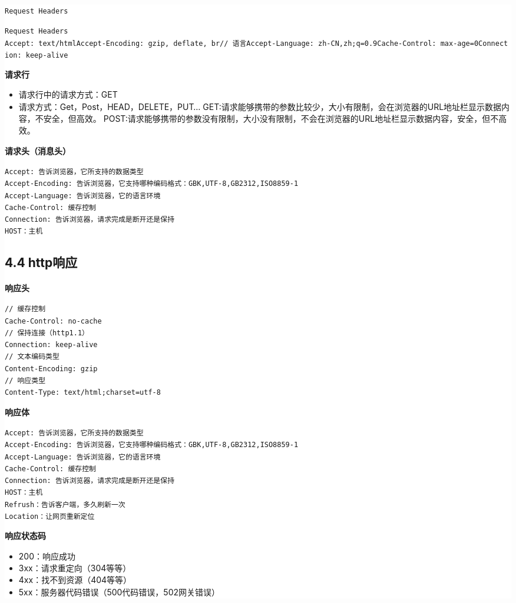 `Request Headers`

```
Request Headers
Accept: text/htmlAccept-Encoding: gzip, deflate, br// 语言Accept-Language: zh-CN,zh;q=0.9Cache-Control: max-age=0Connection: keep-alive
```

**请求行**

- 请求行中的请求方式：GET
- 请求方式：Get，Post，HEAD，DELETE，PUT…
  GET:请求能够携带的参数比较少，大小有限制，会在浏览器的URL地址栏显示数据内容，不安全，但高效。
  POST:请求能够携带的参数没有限制，大小没有限制，不会在浏览器的URL地址栏显示数据内容，安全，但不高效。

**请求头（消息头）**

```
Accept: 告诉浏览器，它所支持的数据类型
Accept-Encoding: 告诉浏览器，它支持哪种编码格式：GBK,UTF-8,GB2312,ISO8859-1
Accept-Language: 告诉浏览器，它的语言环境
Cache-Control: 缓存控制
Connection: 告诉浏览器，请求完成是断开还是保持
HOST：主机
```

## 4.4 http响应

**响应头**

```
// 缓存控制
Cache-Control: no-cache
// 保持连接（http1.1）
Connection: keep-alive
// 文本编码类型
Content-Encoding: gzip
// 响应类型
Content-Type: text/html;charset=utf-8
```

**响应体**

```
Accept: 告诉浏览器，它所支持的数据类型
Accept-Encoding: 告诉浏览器，它支持哪种编码格式：GBK,UTF-8,GB2312,ISO8859-1
Accept-Language: 告诉浏览器，它的语言环境
Cache-Control: 缓存控制
Connection: 告诉浏览器，请求完成是断开还是保持
HOST：主机
Refrush：告诉客户端，多久刷新一次
Location：让网页重新定位
```

**响应状态码**

- 200：响应成功
- 3xx：请求重定向（304等等）
- 4xx：找不到资源（404等等）
- 5xx：服务器代码错误（500代码错误，502网关错误）
